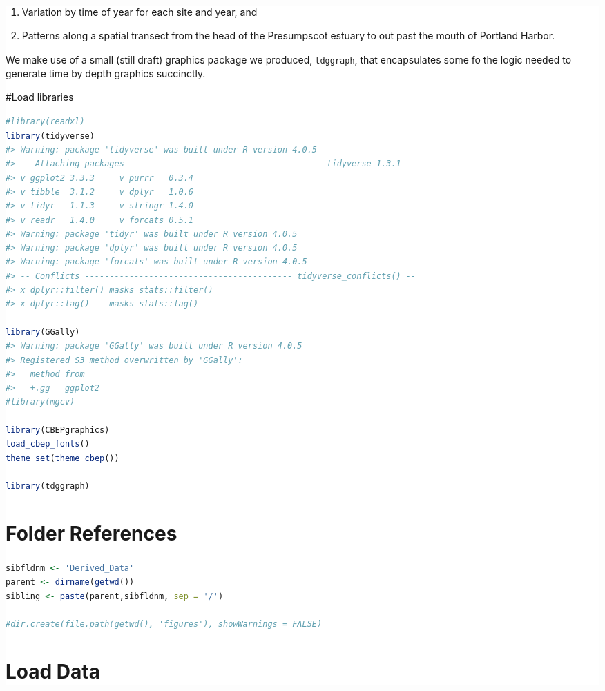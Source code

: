 1.  Variation by time of year for each site and year, and

2.  Patterns along a spatial transect from the head of the Presumpscot
    estuary to out past the mouth of Portland Harbor.

We make use of a small (still draft) graphics package we produced,
`tdggraph`, that encapsulates some fo the logic needed to generate time
by depth graphics succinctly.

\#Load libraries

``` r
#library(readxl)
library(tidyverse)
#> Warning: package 'tidyverse' was built under R version 4.0.5
#> -- Attaching packages --------------------------------------- tidyverse 1.3.1 --
#> v ggplot2 3.3.3     v purrr   0.3.4
#> v tibble  3.1.2     v dplyr   1.0.6
#> v tidyr   1.1.3     v stringr 1.4.0
#> v readr   1.4.0     v forcats 0.5.1
#> Warning: package 'tidyr' was built under R version 4.0.5
#> Warning: package 'dplyr' was built under R version 4.0.5
#> Warning: package 'forcats' was built under R version 4.0.5
#> -- Conflicts ------------------------------------------ tidyverse_conflicts() --
#> x dplyr::filter() masks stats::filter()
#> x dplyr::lag()    masks stats::lag()

library(GGally)
#> Warning: package 'GGally' was built under R version 4.0.5
#> Registered S3 method overwritten by 'GGally':
#>   method from   
#>   +.gg   ggplot2
#library(mgcv)

library(CBEPgraphics)
load_cbep_fonts()
theme_set(theme_cbep())

library(tdggraph)
```

# Folder References

``` r
sibfldnm <- 'Derived_Data'
parent <- dirname(getwd())
sibling <- paste(parent,sibfldnm, sep = '/')

#dir.create(file.path(getwd(), 'figures'), showWarnings = FALSE)
```

# Load Data
